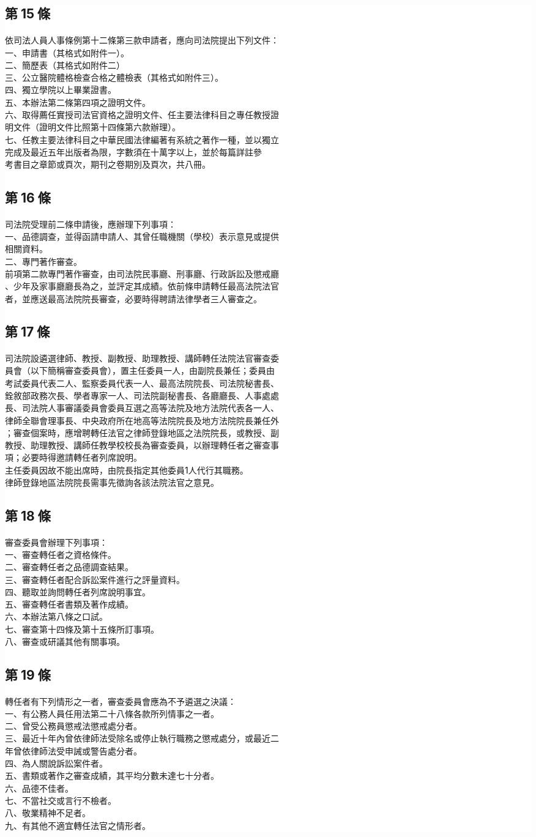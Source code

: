 第 15 條
--------
依司法人員人事條例第十二條第三款申請者，應向司法院提出下列文件：  
一、申請書（其格式如附件一）。  
二、簡歷表（其格式如附件二）  
三、公立醫院體格檢查合格之體檢表（其格式如附件三）。  
四、獨立學院以上畢業證書。  
五、本辦法第二條第四項之證明文件。  
六、取得薦任實授司法官資格之證明文件、任主要法律科目之專任教授證  
    明文件（證明文件比照第十四條第六款辦理）。  
七、任教主要法律科目之中華民國法律編著有系統之著作一種，並以獨立  
    完成及最近五年出版者為限，字數須在十萬字以上，並於每篇詳註參  
    考書目之章節或頁次，期刊之卷期別及頁次，共八冊。

第 16 條
--------
司法院受理前二條申請後，應辦理下列事項：  
一、品德調查，並得函請申請人、其曾任職機關（學校）表示意見或提供  
    相關資料。  
二、專門著作審查。  
前項第二款專門著作審查，由司法院民事廳、刑事廳、行政訴訟及懲戒廳  
、少年及家事廳廳長為之，並評定其成績。依前條申請轉任最高法院法官  
者，並應送最高法院院長審查，必要時得聘請法律學者三人審查之。

第 17 條
--------
司法院設遴選律師、教授、副教授、助理教授、講師轉任法院法官審查委  
員會（以下簡稱審查委員會），置主任委員一人，由副院長兼任；委員由  
考試委員代表二人、監察委員代表一人、最高法院院長、司法院秘書長、  
銓敘部政務次長、學者專家一人、司法院副秘書長、各廳廳長、人事處處  
長、司法院人事審議委員會委員互選之高等法院及地方法院代表各一人、  
律師全聯會理事長、中央政府所在地高等法院院長及地方法院院長兼任外  
；審查個案時，應增聘轉任法官之律師登錄地區之法院院長，或教授、副  
教授、助理教授、講師任教學校校長為審查委員，以辦理轉任者之審查事  
項；必要時得邀請轉任者列席說明。  
主任委員因故不能出席時，由院長指定其他委員1人代行其職務。  
律師登錄地區法院院長需事先徵詢各該法院法官之意見。

第 18 條
--------
審查委員會辦理下列事項：  
一、審查轉任者之資格條件。  
二、審查轉任者之品德調查結果。  
三、審查轉任者配合訴訟案件進行之評量資料。  
四、聽取並詢問轉任者列席說明事宜。  
五、審查轉任者書類及著作成績。  
六、本辦法第八條之口試。  
七、審查第十四條及第十五條所訂事項。  
八、審查或研議其他有關事項。

第 19 條
--------
轉任者有下列情形之一者，審查委員會應為不予遴選之決議：  
一、有公務人員任用法第二十八條各款所列情事之一者。  
二、曾受公務員懲戒法懲戒處分者。  
三、最近十年內曾依律師法受除名或停止執行職務之懲戒處分，或最近二  
    年曾依律師法受申誡或警告處分者。  
四、為人關說訴訟案件者。  
五、書類或著作之審查成績，其平均分數未達七十分者。  
六、品德不佳者。  
七、不當社交或言行不檢者。  
八、敬業精神不足者。  
九、有其他不適宜轉任法官之情形者。
